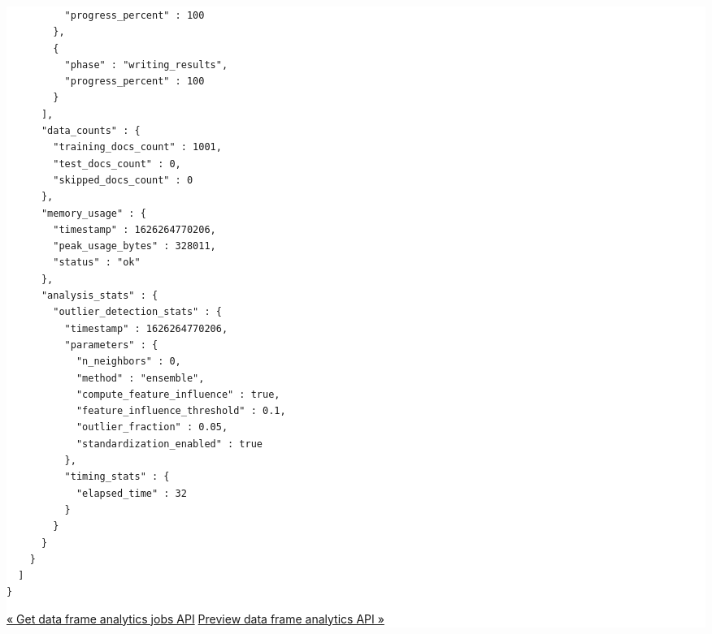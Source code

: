               "progress_percent" : 100
            },
            {
              "phase" : "writing_results",
              "progress_percent" : 100
            }
          ],
          "data_counts" : {
            "training_docs_count" : 1001,
            "test_docs_count" : 0,
            "skipped_docs_count" : 0
          },
          "memory_usage" : {
            "timestamp" : 1626264770206,
            "peak_usage_bytes" : 328011,
            "status" : "ok"
          },
          "analysis_stats" : {
            "outlier_detection_stats" : {
              "timestamp" : 1626264770206,
              "parameters" : {
                "n_neighbors" : 0,
                "method" : "ensemble",
                "compute_feature_influence" : true,
                "feature_influence_threshold" : 0.1,
                "outlier_fraction" : 0.05,
                "standardization_enabled" : true
              },
              "timing_stats" : {
                "elapsed_time" : 32
              }
            }
          }
        }
      ]
    }

[« Get data frame analytics jobs API](get-dfanalytics.md) [Preview data
frame analytics API »](preview-dfanalytics.md)
